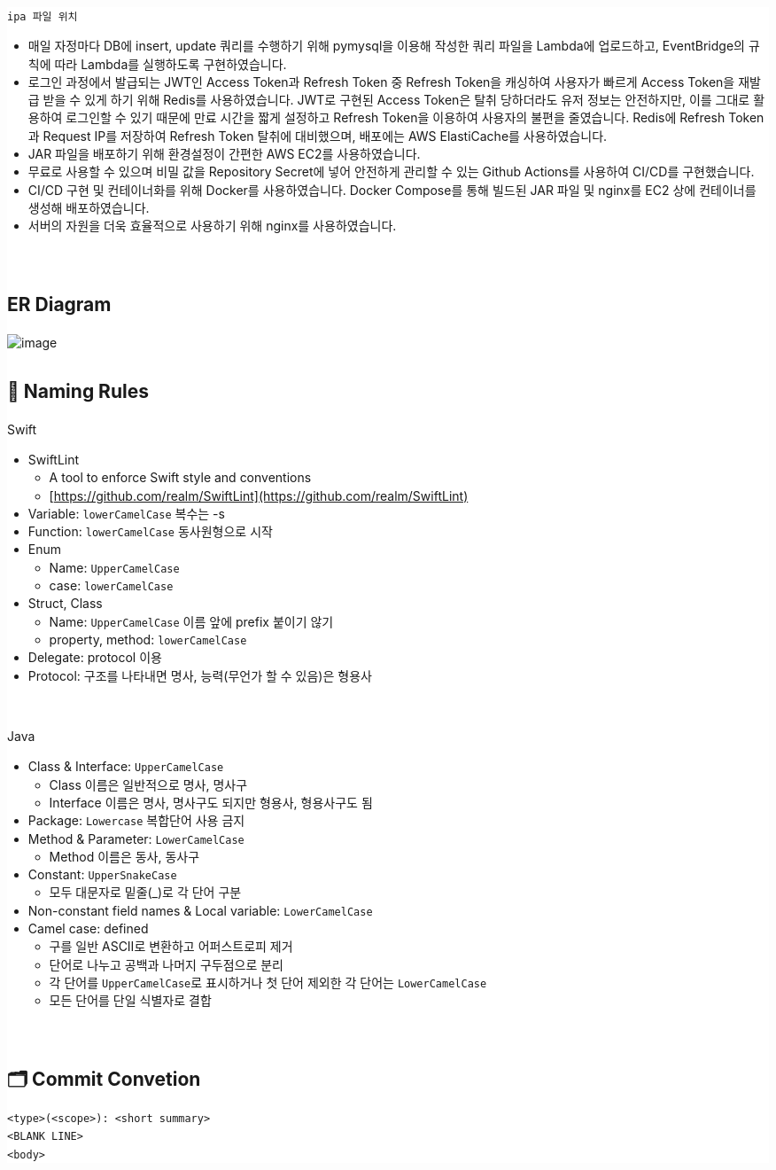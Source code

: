 ```ipa 파일 위치```
- 매일 자정마다 DB에 insert, update 쿼리를 수행하기 위해 pymysql을 이용해 작성한 쿼리 파일을 Lambda에 업로드하고, EventBridge의 규칙에 따라 Lambda를 실행하도록 구현하였습니다.
- 로그인 과정에서 발급되는 JWT인 Access Token과 Refresh Token 중 Refresh Token을 캐싱하여 사용자가 빠르게 Access Token을 재발급 받을 수 있게 하기 위해 Redis를 사용하였습니다. JWT로 구현된 Access Token은 탈취 당하더라도 유저 정보는 안전하지만, 이를 그대로 활용하여 로그인할 수 있기 때문에 만료 시간을 짧게 설정하고 Refresh Token을 이용하여 사용자의 불편을 줄였습니다. Redis에 Refresh Token과 Request IP를 저장하여 Refresh Token 탈취에 대비했으며, 배포에는 AWS ElastiCache를 사용하였습니다.
- JAR 파일을 배포하기 위해 환경설정이 간편한 AWS EC2를 사용하였습니다.
- 무료로 사용할 수 있으며 비밀 값을 Repository Secret에 넣어 안전하게 관리할 수 있는 Github Actions를 사용하여 CI/CD를 구현했습니다.
- CI/CD 구현 및 컨테이너화를 위해 Docker를 사용하였습니다. Docker Compose를 통해 빌드된 JAR 파일 및 nginx를 EC2 상에 컨테이너를 생성해 배포하였습니다.
- 서버의 자원을 더욱 효율적으로 사용하기 위해 nginx를 사용하였습니다.

<br>

## ER Diagram
<img width="800" alt="image" src="https://github.com/8attery/.github/assets/39361807/b8dfae96-2192-4119-9d8f-1e82a7ab2b80">



## 🔖 Naming Rules

Swift
  - SwiftLint
      - A tool to enforce Swift style and conventions
      - [https://github.com/realm/SwiftLint](https://github.com/realm/SwiftLint)
  - Variable: `lowerCamelCase` 복수는 -s
  - Function: `lowerCamelCase` 동사원형으로 시작
  - Enum
      - Name: `UpperCamelCase`
      - case: `lowerCamelCase`
  - Struct, Class
      - Name: `UpperCamelCase` 이름 앞에 prefix 붙이기 않기
      - property, method: `lowerCamelCase`
  - Delegate: protocol 이용
  - Protocol: 구조를 나타내면 명사, 능력(무언가 할 수 있음)은 형용사
<br>

Java
- Class & Interface: `UpperCamelCase`
    - Class 이름은 일반적으로 명사, 명사구
    - Interface 이름은 명사, 명사구도 되지만 형용사, 형용사구도 됨
- Package: `Lowercase` 복합단어 사용 금지
- Method & Parameter: `LowerCamelCase`
    - Method 이름은 동사, 동사구
- Constant: `UpperSnakeCase`
    - 모두 대문자로 밑줄(_)로 각 단어 구분
- Non-constant field names & Local variable: `LowerCamelCase`
- Camel case: defined
    - 구를 일반 ASCII로 변환하고 어퍼스트로피 제거
    - 단어로 나누고 공백과 나머지 구두점으로 분리
    - 각 단어를 `UpperCamelCase`로 표시하거나 첫 단어 제외한 각 단어는 `LowerCamelCase`
    - 모든 단어를 단일 식별자로 결합

<br>
 

## 🗂️ Commit Convetion

```
<type>(<scope>): <short summary>
<BLANK LINE>
<body>